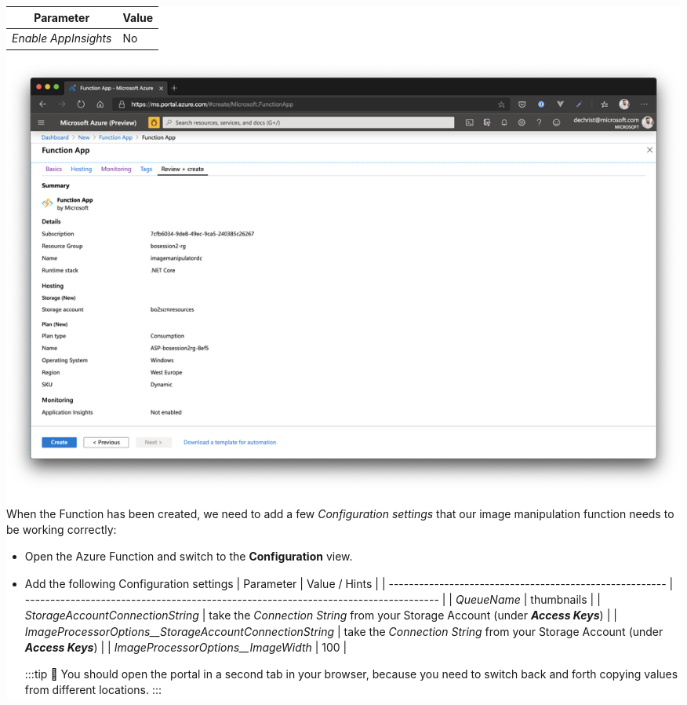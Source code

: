   | Parameter | Value |
  |---|---|
  | _Enable AppInsights_ | No

![portal_bo2_func](./images/portal_bo2_func.png "portal_bo2_func")

When the Function has been created, we need to add a few _Configuration settings_ that our image manipulation function needs to be working correctly:

- Open the Azure Function and switch to the **Configuration** view.

- Add the following Configuration settings
  | Parameter                                             | Value / Hints                                                                      |
  | ------------------------------------------------------- | ---------------------------------------------------------------------------------- |
  | _QueueName_                                               | thumbnails                                                                       |
  | _StorageAccountConnectionString_                          | take the _Connection String_ from your Storage Account (under **_Access Keys_**) |
  | _ImageProcessorOptions\_\_StorageAccountConnectionString_ | take the _Connection String_ from your Storage Account (under **_Access Keys_**) |
  | _ImageProcessorOptions\_\_ImageWidth_                     | 100                                                                              |

  :::tip
  📝 You should open the portal in a second tab in your browser, because you need to switch back and forth copying values from different locations.
  :::
